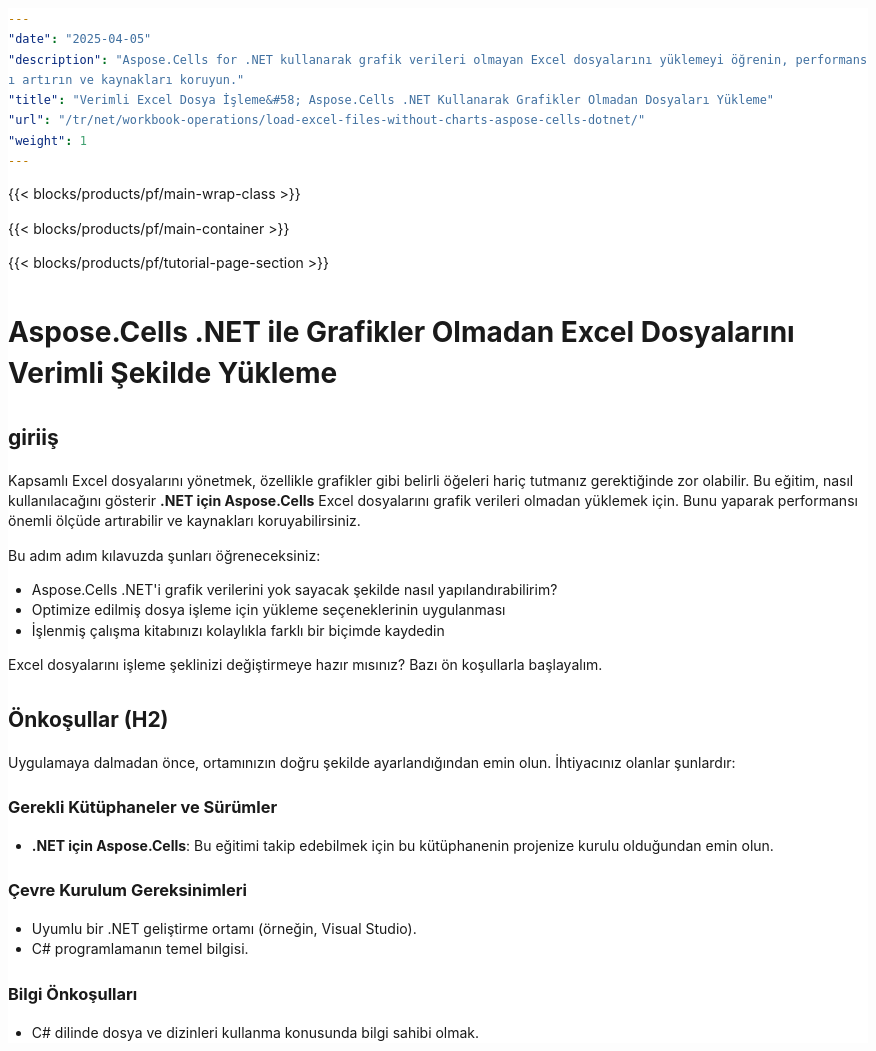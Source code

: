 ```yaml
---
"date": "2025-04-05"
"description": "Aspose.Cells for .NET kullanarak grafik verileri olmayan Excel dosyalarını yüklemeyi öğrenin, performansı artırın ve kaynakları koruyun."
"title": "Verimli Excel Dosya İşleme&#58; Aspose.Cells .NET Kullanarak Grafikler Olmadan Dosyaları Yükleme"
"url": "/tr/net/workbook-operations/load-excel-files-without-charts-aspose-cells-dotnet/"
"weight": 1
---
```


{{< blocks/products/pf/main-wrap-class >}}

{{< blocks/products/pf/main-container >}}

{{< blocks/products/pf/tutorial-page-section >}}


# Aspose.Cells .NET ile Grafikler Olmadan Excel Dosyalarını Verimli Şekilde Yükleme

## giriiş

Kapsamlı Excel dosyalarını yönetmek, özellikle grafikler gibi belirli öğeleri hariç tutmanız gerektiğinde zor olabilir. Bu eğitim, nasıl kullanılacağını gösterir **.NET için Aspose.Cells** Excel dosyalarını grafik verileri olmadan yüklemek için. Bunu yaparak performansı önemli ölçüde artırabilir ve kaynakları koruyabilirsiniz.

Bu adım adım kılavuzda şunları öğreneceksiniz:
- Aspose.Cells .NET'i grafik verilerini yok sayacak şekilde nasıl yapılandırabilirim?
- Optimize edilmiş dosya işleme için yükleme seçeneklerinin uygulanması
- İşlenmiş çalışma kitabınızı kolaylıkla farklı bir biçimde kaydedin

Excel dosyalarını işleme şeklinizi değiştirmeye hazır mısınız? Bazı ön koşullarla başlayalım.

## Önkoşullar (H2)

Uygulamaya dalmadan önce, ortamınızın doğru şekilde ayarlandığından emin olun. İhtiyacınız olanlar şunlardır:

### Gerekli Kütüphaneler ve Sürümler
- **.NET için Aspose.Cells**: Bu eğitimi takip edebilmek için bu kütüphanenin projenize kurulu olduğundan emin olun.

### Çevre Kurulum Gereksinimleri
- Uyumlu bir .NET geliştirme ortamı (örneğin, Visual Studio).
- C# programlamanın temel bilgisi.

### Bilgi Önkoşulları
- C# dilinde dosya ve dizinleri kullanma konusunda bilgi sahibi olmak.
